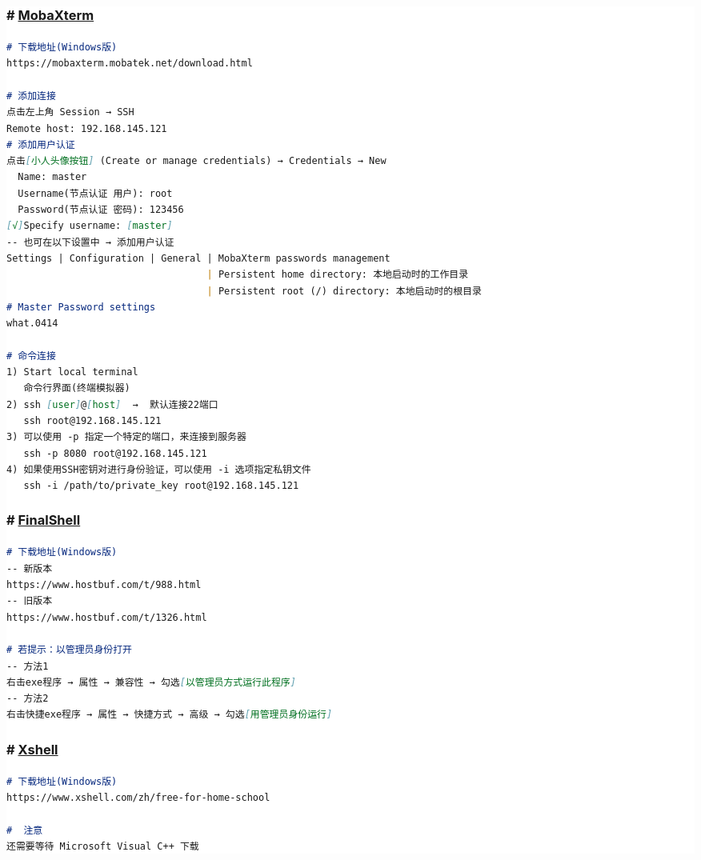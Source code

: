### # [MobaXterm](https://mobaxterm.mobatek.net)

```markdown
# 下载地址(Windows版)
https://mobaxterm.mobatek.net/download.html

# 添加连接
点击左上角 Session → SSH
Remote host: 192.168.145.121
# 添加用户认证
点击[小人头像按钮] (Create or manage credentials) → Credentials → New
  Name: master
  Username(节点认证 用户): root
  Password(节点认证 密码): 123456
[√]Specify username: [master]
-- 也可在以下设置中 → 添加用户认证
Settings | Configuration | General | MobaXterm passwords management
                                   | Persistent home directory: 本地启动时的工作目录
                                   | Persistent root (/) directory: 本地启动时的根目录
# Master Password settings
what.0414

# 命令连接
1) Start local terminal
   命令行界面(终端模拟器)
2) ssh [user]@[host]  →  默认连接22端口
   ssh root@192.168.145.121
3) 可以使用 -p 指定一个特定的端口，来连接到服务器
   ssh -p 8080 root@192.168.145.121
4) 如果使用SSH密钥对进行身份验证，可以使用 -i 选项指定私钥文件
   ssh -i /path/to/private_key root@192.168.145.121
```

### # [FinalShell](http://www.hostbuf.com)

```markdown
# 下载地址(Windows版)
-- 新版本
https://www.hostbuf.com/t/988.html
-- 旧版本
https://www.hostbuf.com/t/1326.html

# 若提示：以管理员身份打开
-- 方法1
右击exe程序 → 属性 → 兼容性 → 勾选[以管理员方式运行此程序]
-- 方法2
右击快捷exe程序 → 属性 → 快捷方式 → 高级 → 勾选[用管理员身份运行]
```

### # [Xshell](https://www.xshell.com)

```markdown
# 下载地址(Windows版)
https://www.xshell.com/zh/free-for-home-school

#  注意
还需要等待 Microsoft Visual C++ 下载
```


[推荐整理]: https://zhuanlan.zhihu.com/p/391467740